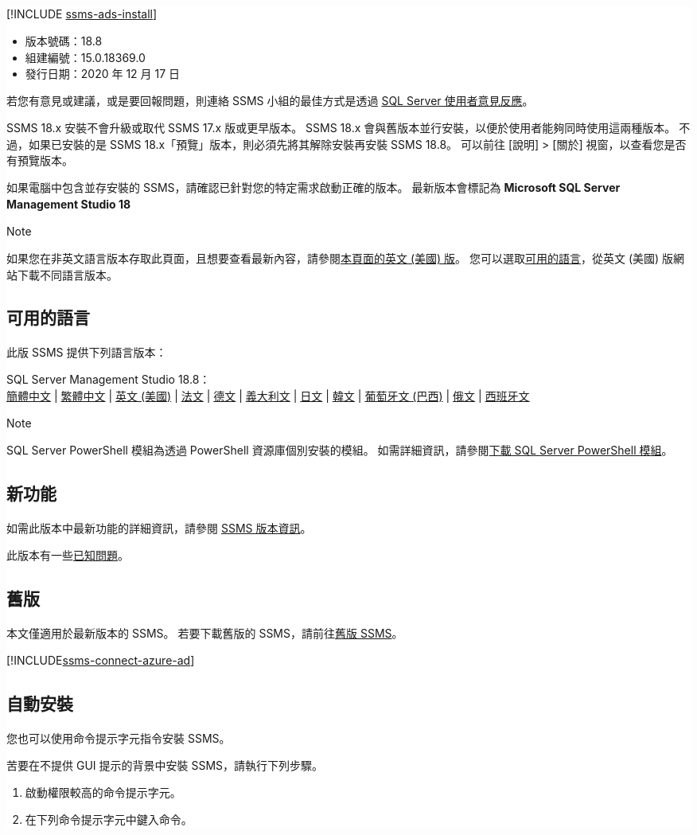 [!INCLUDE [ssms-ads-install](../includes/ssms-azure-data-studio-install.md)]

- 版本號碼：18.8
- 組建編號：15.0.18369.0
- 發行日期：2020 年 12 月 17 日

若您有意見或建議，或是要回報問題，則連絡 SSMS 小組的最佳方式是透過 [SQL Server 使用者意見反應](https://aka.ms/sqlfeedback)。

SSMS 18.x 安裝不會升級或取代 SSMS 17.x 版或更早版本。 SSMS 18.x 會與舊版本並行安裝，以便於使用者能夠同時使用這兩種版本。 不過，如果已安裝的是 SSMS 18.x「預覽」版本，則必須先將其解除安裝再安裝 SSMS 18.8。 可以前往 [說明] > [關於]  視窗，以查看您是否有預覽版本。

如果電腦中包含並存安裝的 SSMS，請確認已針對您的特定需求啟動正確的版本。 最新版本會標記為 **Microsoft SQL Server Management Studio 18**

> [!Note]
> 如果您在非英文語言版本存取此頁面，且想要查看最新內容，請參閱[本頁面的英文 (美國) 版](https://aka.ms/downloadssmsusenglish)。 您可以選取[可用的語言](#available-languages)，從英文 (美國) 版網站下載不同語言版本。

## <a name="available-languages"></a>可用的語言

此版 SSMS 提供下列語言版本：

SQL Server Management Studio 18.8：  
[簡體中文](https://go.microsoft.com/fwlink/?linkid=2151644&clcid=0x804) | [繁體中文](https://go.microsoft.com/fwlink/?linkid=2151644&clcid=0x404) | [英文 (美國)](https://go.microsoft.com/fwlink/?linkid=2151644&clcid=0x409) | [法文](https://go.microsoft.com/fwlink/?linkid=2151644&clcid=0x40c) | [德文](https://go.microsoft.com/fwlink/?linkid=2151644&clcid=0x407) | [義大利文](https://go.microsoft.com/fwlink/?linkid=2151644&clcid=0x410) | [日文](https://go.microsoft.com/fwlink/?linkid=2151644&clcid=0x411) | [韓文](https://go.microsoft.com/fwlink/?linkid=2151644&clcid=0x412) | [葡萄牙文 (巴西)](https://go.microsoft.com/fwlink/?linkid=2151644&clcid=0x416) | [俄文](https://go.microsoft.com/fwlink/?linkid=2151644&clcid=0x419) | [西班牙文](https://go.microsoft.com/fwlink/?linkid=2151644&clcid=0x40a)

> [!NOTE]
> SQL Server PowerShell 模組為透過 PowerShell 資源庫個別安裝的模組。 如需詳細資訊，請參閱[下載 SQL Server PowerShell 模組](download-sql-server-ps-module.md)。

## <a name="whats-new"></a>新功能

如需此版本中最新功能的詳細資訊，請參閱 [SSMS 版本資訊](release-notes-ssms.md)。

此版本有一些[已知問題](release-notes-ssms.md#known-issues-188)。

## <a name="previous-versions"></a>舊版

本文僅適用於最新版本的 SSMS。 若要下載舊版的 SSMS，請前往[舊版 SSMS](../ssms/release-notes-ssms.md#previous-ssms-releases)。

[!INCLUDE[ssms-connect-azure-ad](../includes/ssms-connect-azure-ad.md)]

## <a name="unattended-install"></a>自動安裝

您也可以使用命令提示字元指令安裝 SSMS。

苦要在不提供 GUI 提示的背景中安裝 SSMS，請執行下列步驟。

1. 啟動權限較高的命令提示字元。

2. 在下列命令提示字元中鍵入命令。
